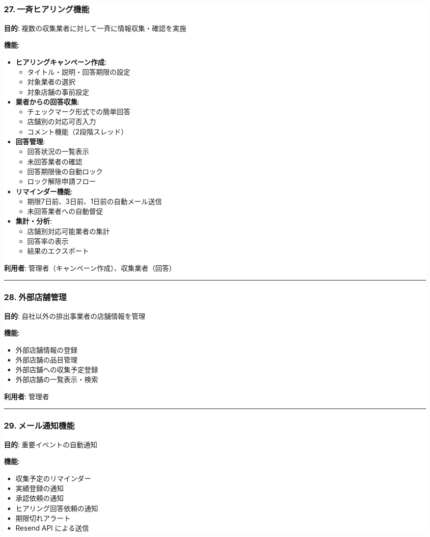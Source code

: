 ### 27. 一斉ヒアリング機能

**目的**: 複数の収集業者に対して一斉に情報収集・確認を実施

**機能**:
- **ヒアリングキャンペーン作成**:
  - タイトル・説明・回答期限の設定
  - 対象業者の選択
  - 対象店舗の事前設定
- **業者からの回答収集**:
  - チェックマーク形式での簡単回答
  - 店舗別の対応可否入力
  - コメント機能（2段階スレッド）
- **回答管理**:
  - 回答状況の一覧表示
  - 未回答業者の確認
  - 回答期限後の自動ロック
  - ロック解除申請フロー
- **リマインダー機能**:
  - 期限7日前、3日前、1日前の自動メール送信
  - 未回答業者への自動督促
- **集計・分析**:
  - 店舗別対応可能業者の集計
  - 回答率の表示
  - 結果のエクスポート

**利用者**: 管理者（キャンペーン作成）、収集業者（回答）

---

### 28. 外部店舗管理

**目的**: 自社以外の排出事業者の店舗情報を管理

**機能**:
- 外部店舗情報の登録
- 外部店舗の品目管理
- 外部店舗への収集予定登録
- 外部店舗の一覧表示・検索

**利用者**: 管理者

---

### 29. メール通知機能

**目的**: 重要イベントの自動通知

**機能**:
- 収集予定のリマインダー
- 実績登録の通知
- 承認依頼の通知
- ヒアリング回答依頼の通知
- 期限切れアラート
- Resend API による送信
